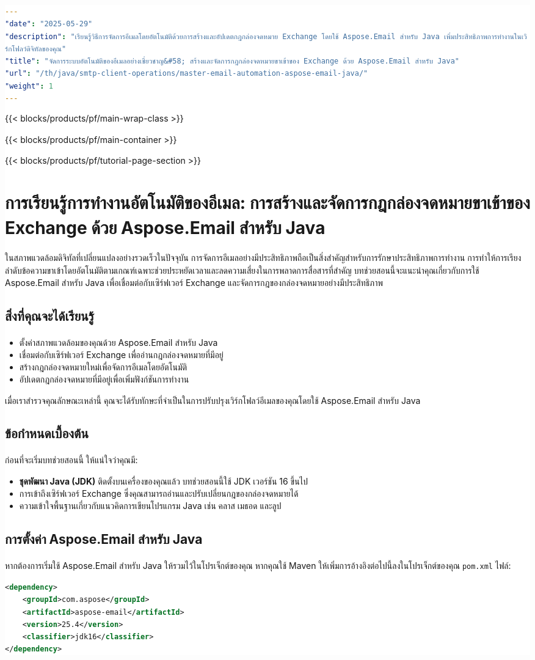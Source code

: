 ```yaml
---
"date": "2025-05-29"
"description": "เรียนรู้วิธีการจัดการอีเมลโดยอัตโนมัติด้วยการสร้างและอัปเดตกฎกล่องจดหมาย Exchange โดยใช้ Aspose.Email สำหรับ Java เพิ่มประสิทธิภาพการทำงานในเวิร์กโฟลว์ดิจิทัลของคุณ"
"title": "จัดการระบบอัตโนมัติของอีเมลอย่างเชี่ยวชาญ&#58; สร้างและจัดการกฎกล่องจดหมายขาเข้าของ Exchange ด้วย Aspose.Email สำหรับ Java"
"url": "/th/java/smtp-client-operations/master-email-automation-aspose-email-java/"
"weight": 1
---
```


{{< blocks/products/pf/main-wrap-class >}}

{{< blocks/products/pf/main-container >}}

{{< blocks/products/pf/tutorial-page-section >}}
# การเรียนรู้การทำงานอัตโนมัติของอีเมล: การสร้างและจัดการกฎกล่องจดหมายขาเข้าของ Exchange ด้วย Aspose.Email สำหรับ Java

ในสภาพแวดล้อมดิจิทัลที่เปลี่ยนแปลงอย่างรวดเร็วในปัจจุบัน การจัดการอีเมลอย่างมีประสิทธิภาพถือเป็นสิ่งสำคัญสำหรับการรักษาประสิทธิภาพการทำงาน การทำให้การเรียงลำดับข้อความขาเข้าโดยอัตโนมัติตามเกณฑ์เฉพาะช่วยประหยัดเวลาและลดความเสี่ยงในการพลาดการสื่อสารที่สำคัญ บทช่วยสอนนี้จะแนะนำคุณเกี่ยวกับการใช้ Aspose.Email สำหรับ Java เพื่อเชื่อมต่อกับเซิร์ฟเวอร์ Exchange และจัดการกฎของกล่องจดหมายอย่างมีประสิทธิภาพ

## สิ่งที่คุณจะได้เรียนรู้

- ตั้งค่าสภาพแวดล้อมของคุณด้วย Aspose.Email สำหรับ Java
- เชื่อมต่อกับเซิร์ฟเวอร์ Exchange เพื่ออ่านกฎกล่องจดหมายที่มีอยู่
- สร้างกฎกล่องจดหมายใหม่เพื่อจัดการอีเมลโดยอัตโนมัติ
- อัปเดตกฎกล่องจดหมายที่มีอยู่เพื่อเพิ่มฟังก์ชันการทำงาน

เมื่อเราสำรวจคุณลักษณะเหล่านี้ คุณจะได้รับทักษะที่จำเป็นในการปรับปรุงเวิร์กโฟลว์อีเมลของคุณโดยใช้ Aspose.Email สำหรับ Java

## ข้อกำหนดเบื้องต้น

ก่อนที่จะเริ่มบทช่วยสอนนี้ ให้แน่ใจว่าคุณมี:

- **ชุดพัฒนา Java (JDK)** ติดตั้งบนเครื่องของคุณแล้ว บทช่วยสอนนี้ใช้ JDK เวอร์ชัน 16 ขึ้นไป
- การเข้าถึงเซิร์ฟเวอร์ Exchange ซึ่งคุณสามารถอ่านและปรับเปลี่ยนกฎของกล่องจดหมายได้
- ความเข้าใจพื้นฐานเกี่ยวกับแนวคิดการเขียนโปรแกรม Java เช่น คลาส เมธอด และลูป

## การตั้งค่า Aspose.Email สำหรับ Java

หากต้องการเริ่มใช้ Aspose.Email สำหรับ Java ให้รวมไว้ในโปรเจ็กต์ของคุณ หากคุณใช้ Maven ให้เพิ่มการอ้างอิงต่อไปนี้ลงในโปรเจ็กต์ของคุณ `pom.xml` ไฟล์:

```xml
<dependency>
    <groupId>com.aspose</groupId>
    <artifactId>aspose-email</artifactId>
    <version>25.4</version>
    <classifier>jdk16</classifier>
</dependency>
```
